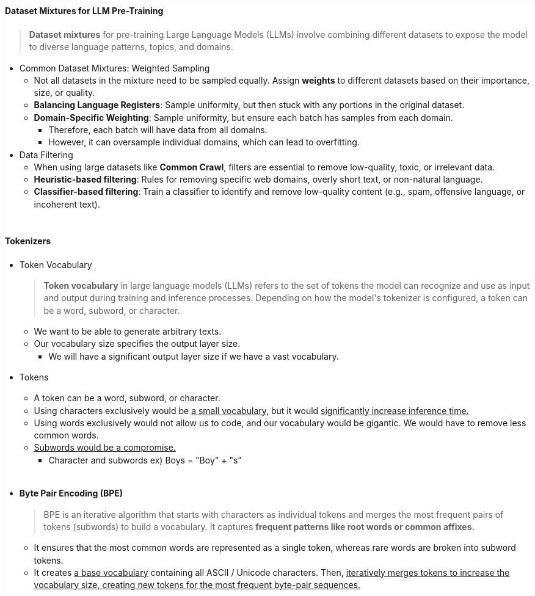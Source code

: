 

#### Dataset Mixtures for LLM Pre-Training

> **Dataset mixtures** for pre-training Large Language Models (LLMs) involve combining different datasets to expose the model to diverse language patterns, topics, and domains.

- Common Dataset Mixtures: Weighted Sampling
  - Not all datasets in the mixture need to be sampled equally. Assign **weights** to different datasets based on their importance, size, or quality.
  - **Balancing Language Registers**: Sample uniformity, but then stuck with any portions in the original dataset.
  - **Domain-Specific Weighting**: Sample uniformity, but ensure each batch has samples from each domain.
    - Therefore, each batch will have data from all domains.
    - However, it can oversample individual domains, which can lead to overfitting. 
- Data Filtering
  - When using large datasets like **Common Crawl**, filters are essential to remove low-quality, toxic, or irrelevant data.
  - **Heuristic-based filtering**: Rules for removing specific web domains, overly short text, or non-natural language.
  - **Classifier-based filtering**: Train a classifier to identify and remove low-quality content (e.g., spam, offensive language, or incoherent text).<br><br>



#### Tokenizers

- Token Vocabulary

  > **Token vocabulary** in large language models (LLMs) refers to the set of tokens the model can recognize and use as input and output during training and inference processes. Depending on how the model's tokenizer is configured, a token can be a word, subword, or character. 

  - We want to be able to generate arbitrary texts.
  - Our vocabulary size specifies the output layer size.
    - We will have a significant output layer size if we have a vast vocabulary.



- Tokens
  - A token can be a word, subword, or character. 
  - Using characters exclusively would be <u>a small vocabulary</u>, but it would <u>significantly increase inference time.</u> 
  - Using words exclusively would not allow us to code, and our vocabulary would be gigantic. We would have to remove less common words. 
  - <u>Subwords would be a compromise.</u>
    - Character and subwords ex) Boys = "Boy" + "s"<br><br>

- **Byte Pair Encoding (BPE)**

  >  BPE is an iterative algorithm that starts with characters as individual tokens and merges the most frequent pairs of tokens (subwords) to build a vocabulary. It captures **frequent patterns like root words or common affixes.**

  - It ensures that the most common words are represented as a single token, whereas rare words are broken into subword tokens.
  - It creates <u>a base vocabulary</u> containing all ASCII / Unicode characters. Then, <u>iteratively merges tokens to increase the vocabulary size, creating new tokens for the most frequent byte-pair sequences.</u>
